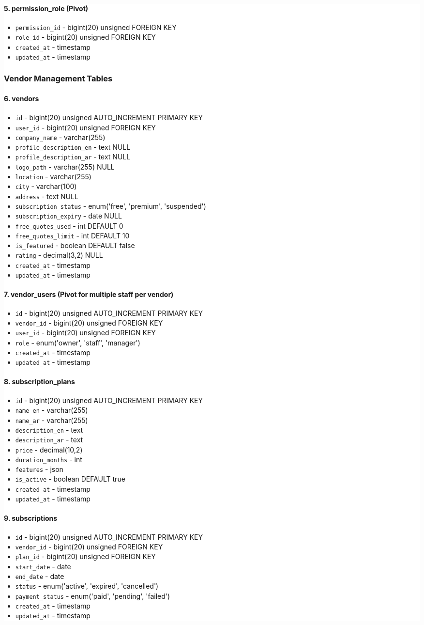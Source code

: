 #### 5. permission_role (Pivot)
- `permission_id` - bigint(20) unsigned FOREIGN KEY
- `role_id` - bigint(20) unsigned FOREIGN KEY
- `created_at` - timestamp
- `updated_at` - timestamp

### Vendor Management Tables

#### 6. vendors
- `id` - bigint(20) unsigned AUTO_INCREMENT PRIMARY KEY
- `user_id` - bigint(20) unsigned FOREIGN KEY
- `company_name` - varchar(255)
- `profile_description_en` - text NULL
- `profile_description_ar` - text NULL
- `logo_path` - varchar(255) NULL
- `location` - varchar(255)
- `city` - varchar(100)
- `address` - text NULL
- `subscription_status` - enum('free', 'premium', 'suspended')
- `subscription_expiry` - date NULL
- `free_quotes_used` - int DEFAULT 0
- `free_quotes_limit` - int DEFAULT 10
- `is_featured` - boolean DEFAULT false
- `rating` - decimal(3,2) NULL
- `created_at` - timestamp
- `updated_at` - timestamp

#### 7. vendor_users (Pivot for multiple staff per vendor)
- `id` - bigint(20) unsigned AUTO_INCREMENT PRIMARY KEY
- `vendor_id` - bigint(20) unsigned FOREIGN KEY
- `user_id` - bigint(20) unsigned FOREIGN KEY
- `role` - enum('owner', 'staff', 'manager')
- `created_at` - timestamp
- `updated_at` - timestamp

#### 8. subscription_plans
- `id` - bigint(20) unsigned AUTO_INCREMENT PRIMARY KEY
- `name_en` - varchar(255)
- `name_ar` - varchar(255)
- `description_en` - text
- `description_ar` - text
- `price` - decimal(10,2)
- `duration_months` - int
- `features` - json
- `is_active` - boolean DEFAULT true
- `created_at` - timestamp
- `updated_at` - timestamp

#### 9. subscriptions
- `id` - bigint(20) unsigned AUTO_INCREMENT PRIMARY KEY
- `vendor_id` - bigint(20) unsigned FOREIGN KEY
- `plan_id` - bigint(20) unsigned FOREIGN KEY
- `start_date` - date
- `end_date` - date
- `status` - enum('active', 'expired', 'cancelled')
- `payment_status` - enum('paid', 'pending', 'failed')
- `created_at` - timestamp
- `updated_at` - timestamp
